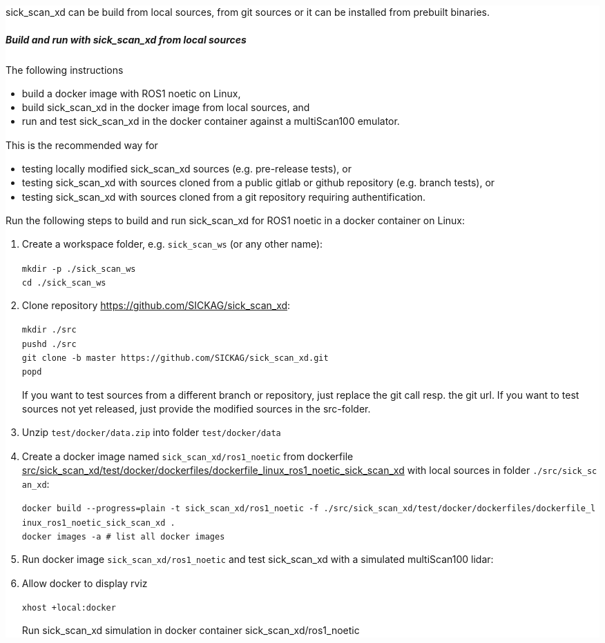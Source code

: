 sick_scan_xd can be build from local sources, from git sources or it can be installed from prebuilt binaries.

##### Build and run with sick_scan_xd from local sources

The following instructions
* build a docker image with ROS1 noetic on Linux,
* build sick_scan_xd in the docker image from local sources, and
* run and test sick_scan_xd in the docker container against a multiScan100 emulator.

This is the recommended way for
* testing locally modified sick_scan_xd sources (e.g. pre-release tests), or 
* testing sick_scan_xd with sources cloned from a public gitlab or github repository (e.g. branch tests), or
* testing sick_scan_xd with sources cloned from a git repository requiring authentification.

Run the following steps to build and run sick_scan_xd for ROS1 noetic in a docker container on Linux:

1. Create a workspace folder, e.g. `sick_scan_ws` (or any other name):
   ```
   mkdir -p ./sick_scan_ws
   cd ./sick_scan_ws
   ```

2. Clone repository https://github.com/SICKAG/sick_scan_xd:
   ```
   mkdir ./src
   pushd ./src
   git clone -b master https://github.com/SICKAG/sick_scan_xd.git
   popd
   ```
   If you want to test sources from a different branch or repository, just replace the git call resp. the git url. If you want to test sources not yet released, just provide the modified sources in the src-folder.

2. Unzip `test/docker/data.zip` into folder `test/docker/data` 
   
3. Create a docker image named `sick_scan_xd/ros1_noetic` from dockerfile [src/sick_scan_xd/test/docker/dockerfiles/dockerfile_linux_ros1_noetic_sick_scan_xd](dockerfiles/dockerfile_linux_ros1_noetic_sick_scan_xd) with local sources in folder `./src/sick_scan_xd`:
   
   ```
   docker build --progress=plain -t sick_scan_xd/ros1_noetic -f ./src/sick_scan_xd/test/docker/dockerfiles/dockerfile_linux_ros1_noetic_sick_scan_xd .
   docker images -a # list all docker images
   ```

4. Run docker image `sick_scan_xd/ros1_noetic` and test sick_scan_xd with a simulated multiScan100 lidar:
5. Allow docker to display rviz
   
   ```
   xhost +local:docker
   ```

   Run sick_scan_xd simulation in docker container sick_scan_xd/ros1_noetic
